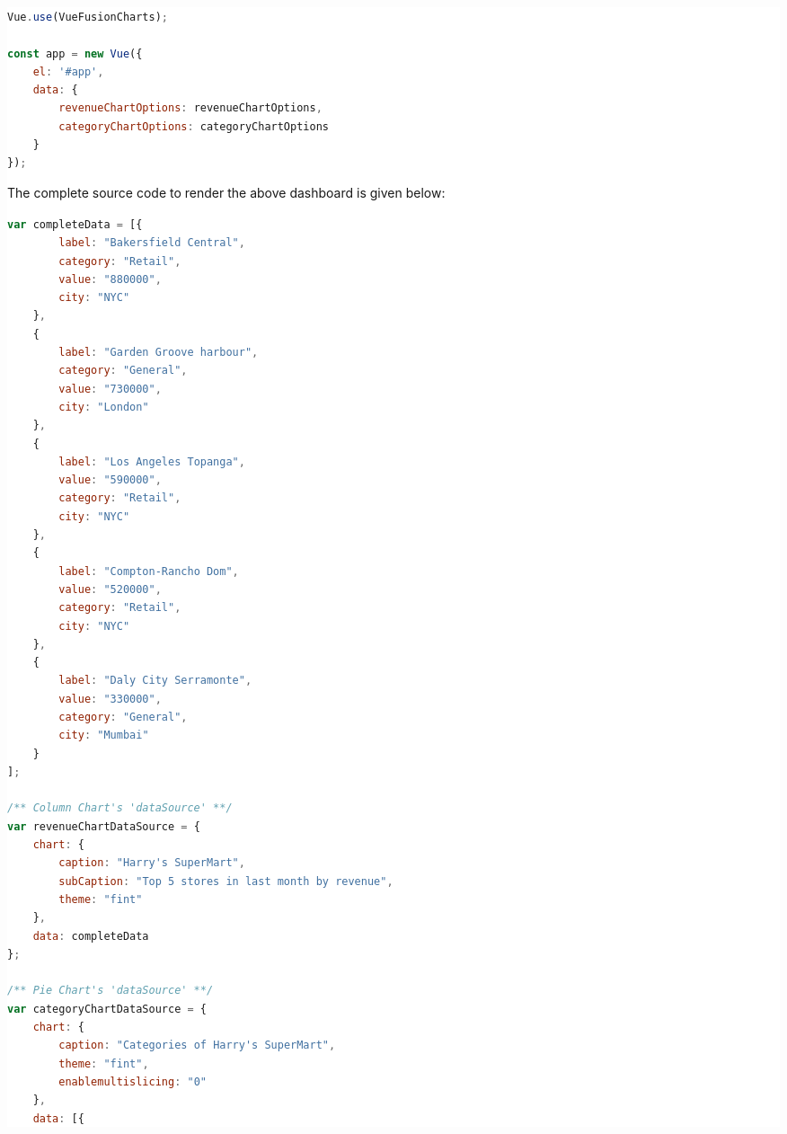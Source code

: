 ```javascript
Vue.use(VueFusionCharts);

const app = new Vue({
    el: '#app',
    data: {
        revenueChartOptions: revenueChartOptions,
        categoryChartOptions: categoryChartOptions
    }
});
```

The complete source code to render the above dashboard is given below:

```javascript
var completeData = [{
        label: "Bakersfield Central",
        category: "Retail",
        value: "880000",
        city: "NYC"
    },
    {
        label: "Garden Groove harbour",
        category: "General",
        value: "730000",
        city: "London"
    },
    {
        label: "Los Angeles Topanga",
        value: "590000",
        category: "Retail",
        city: "NYC"
    },
    {
        label: "Compton-Rancho Dom",
        value: "520000",
        category: "Retail",
        city: "NYC"
    },
    {
        label: "Daly City Serramonte",
        value: "330000",
        category: "General",
        city: "Mumbai"
    }
];

/** Column Chart's 'dataSource' **/
var revenueChartDataSource = {
    chart: {
        caption: "Harry's SuperMart",
        subCaption: "Top 5 stores in last month by revenue",
        theme: "fint"
    },
    data: completeData
};

/** Pie Chart's 'dataSource' **/
var categoryChartDataSource = {
    chart: {
        caption: "Categories of Harry's SuperMart",
        theme: "fint",
        enablemultislicing: "0"
    },
    data: [{
```